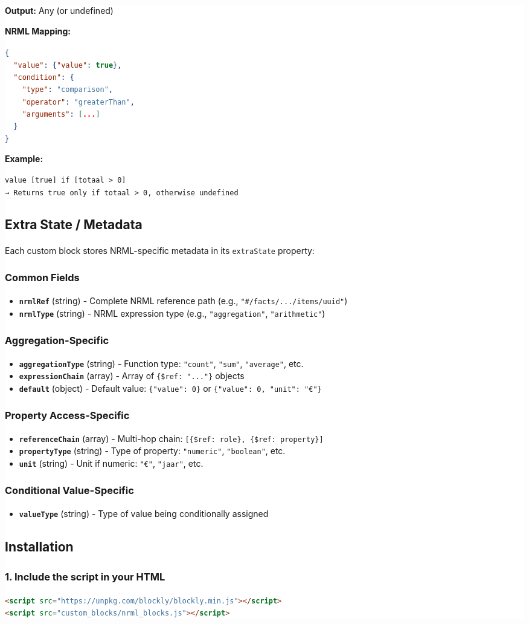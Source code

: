 **Output:** Any (or undefined)

**NRML Mapping:**
```json
{
  "value": {"value": true},
  "condition": {
    "type": "comparison",
    "operator": "greaterThan",
    "arguments": [...]
  }
}
```

**Example:**
```
value [true] if [totaal > 0]
→ Returns true only if totaal > 0, otherwise undefined
```

## Extra State / Metadata

Each custom block stores NRML-specific metadata in its `extraState` property:

### Common Fields

- **`nrmlRef`** (string) - Complete NRML reference path (e.g., `"#/facts/.../items/uuid"`)
- **`nrmlType`** (string) - NRML expression type (e.g., `"aggregation"`, `"arithmetic"`)

### Aggregation-Specific

- **`aggregationType`** (string) - Function type: `"count"`, `"sum"`, `"average"`, etc.
- **`expressionChain`** (array) - Array of `{$ref: "..."}` objects
- **`default`** (object) - Default value: `{"value": 0}` or `{"value": 0, "unit": "€"}`

### Property Access-Specific

- **`referenceChain`** (array) - Multi-hop chain: `[{$ref: role}, {$ref: property}]`
- **`propertyType`** (string) - Type of property: `"numeric"`, `"boolean"`, etc.
- **`unit`** (string) - Unit if numeric: `"€"`, `"jaar"`, etc.

### Conditional Value-Specific

- **`valueType`** (string) - Type of value being conditionally assigned

## Installation

### 1. Include the script in your HTML

```html
<script src="https://unpkg.com/blockly/blockly.min.js"></script>
<script src="custom_blocks/nrml_blocks.js"></script>
```

